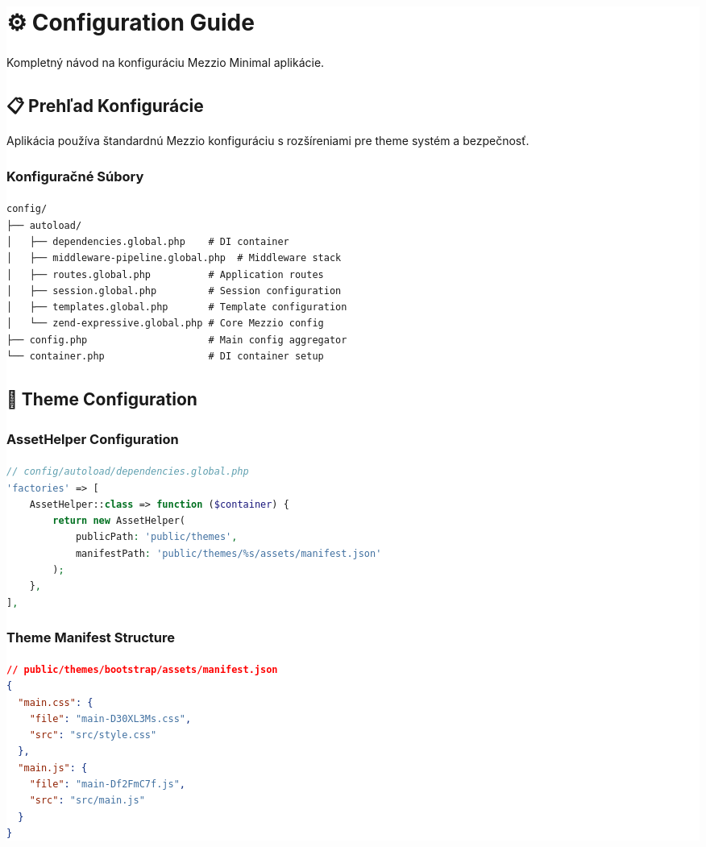 # ⚙️ Configuration Guide

Kompletný návod na konfiguráciu Mezzio Minimal aplikácie.

## 📋 Prehľad Konfigurácie

Aplikácia používa štandardnú Mezzio konfiguráciu s rozšíreniami pre theme systém a bezpečnosť.

### Konfiguračné Súbory

```
config/
├── autoload/
│   ├── dependencies.global.php    # DI container
│   ├── middleware-pipeline.global.php  # Middleware stack
│   ├── routes.global.php          # Application routes
│   ├── session.global.php         # Session configuration
│   ├── templates.global.php       # Template configuration
│   └── zend-expressive.global.php # Core Mezzio config
├── config.php                     # Main config aggregator
└── container.php                  # DI container setup
```

## 🎨 Theme Configuration

### AssetHelper Configuration

```php
// config/autoload/dependencies.global.php
'factories' => [
    AssetHelper::class => function ($container) {
        return new AssetHelper(
            publicPath: 'public/themes',
            manifestPath: 'public/themes/%s/assets/manifest.json'
        );
    },
],
```

### Theme Manifest Structure

```json
// public/themes/bootstrap/assets/manifest.json
{
  "main.css": {
    "file": "main-D30XL3Ms.css",
    "src": "src/style.css"
  },
  "main.js": {
    "file": "main-Df2FmC7f.js",
    "src": "src/main.js"
  }
}
```
